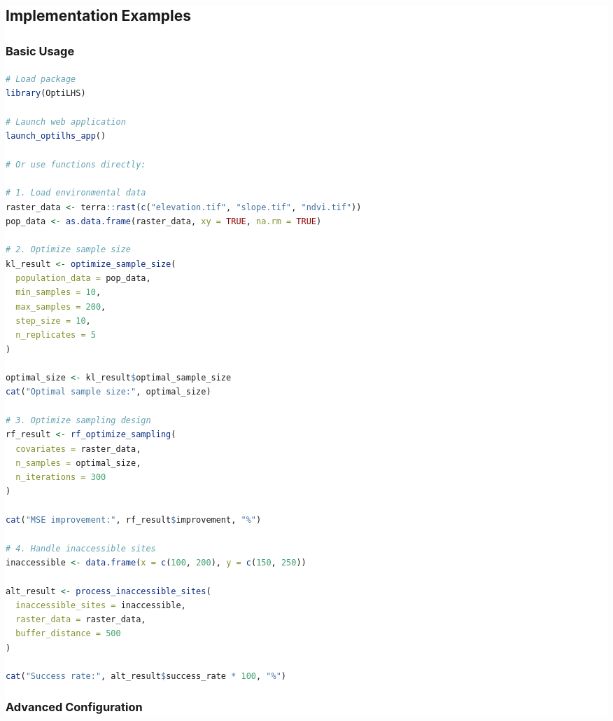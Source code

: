 ## Implementation Examples

### Basic Usage

```r
# Load package
library(OptiLHS)

# Launch web application
launch_optilhs_app()

# Or use functions directly:

# 1. Load environmental data
raster_data <- terra::rast(c("elevation.tif", "slope.tif", "ndvi.tif"))
pop_data <- as.data.frame(raster_data, xy = TRUE, na.rm = TRUE)

# 2. Optimize sample size
kl_result <- optimize_sample_size(
  population_data = pop_data,
  min_samples = 10,
  max_samples = 200,
  step_size = 10,
  n_replicates = 5
)

optimal_size <- kl_result$optimal_sample_size
cat("Optimal sample size:", optimal_size)

# 3. Optimize sampling design
rf_result <- rf_optimize_sampling(
  covariates = raster_data,
  n_samples = optimal_size,
  n_iterations = 300
)

cat("MSE improvement:", rf_result$improvement, "%")

# 4. Handle inaccessible sites
inaccessible <- data.frame(x = c(100, 200), y = c(150, 250))

alt_result <- process_inaccessible_sites(
  inaccessible_sites = inaccessible,
  raster_data = raster_data,
  buffer_distance = 500
)

cat("Success rate:", alt_result$success_rate * 100, "%")
```

### Advanced Configuration
